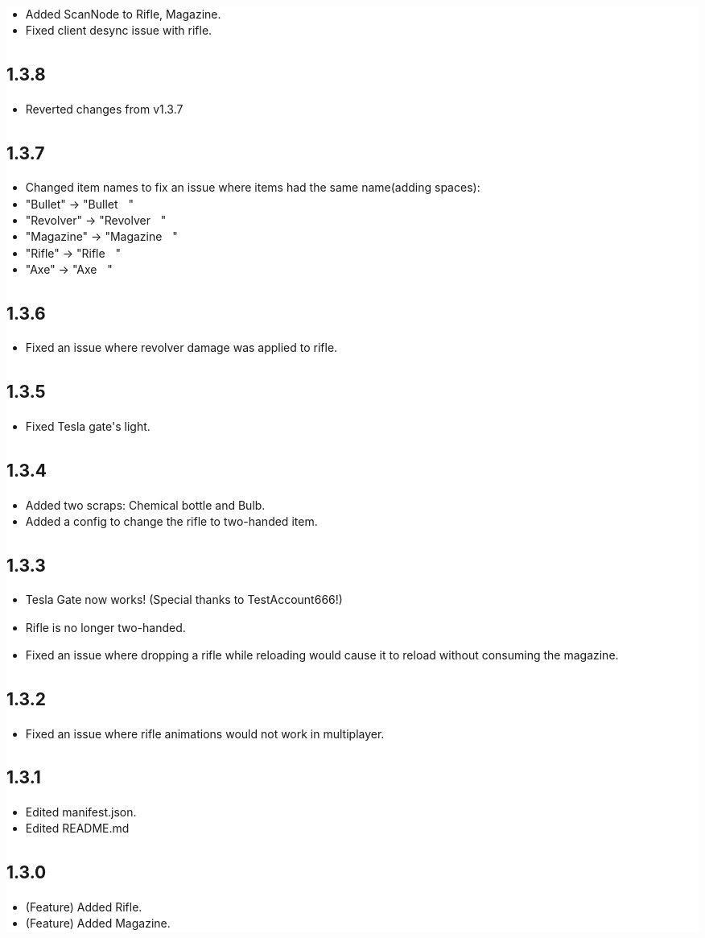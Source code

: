 - Added ScanNode to Rifle, Magazine.
- Fixed client desync issue with rifle.

## 1.3.8

- Reverted changes from v1.3.7

## 1.3.7

* Changed item names to fix an issue where items had the same name(adding spaces):
 * "Bullet" → "Bulletㅤ"
 * "Revolver" → "Revolverㅤ"
 * "Magazine" → "Magazineㅤ"
 * "Rifle" → "Rifleㅤ"
 * "Axe" → "Axeㅤ"

## 1.3.6

* Fixed an issue where revolver damage was applied to rifle.

## 1.3.5

* Fixed Tesla gate's light.

## 1.3.4

* Added two scraps: Chemical bottle and Bulb.
* Added a config to change the rifle to two-handed item.

## 1.3.3

* Tesla Gate now works! (Special thanks to TestAccount666!)

* Rifle is no longer two-handed.
* Fixed an issue where dropping a rifle while reloading would cause it to reload without consuming the magazine.

## 1.3.2

* Fixed an issue where rifle animations would not work in multiplayer.

## 1.3.1

* Edited manifest.json.
* Edited README.md

## 1.3.0

* (Feature) Added Rifle.
* (Feature) Added Magazine.
